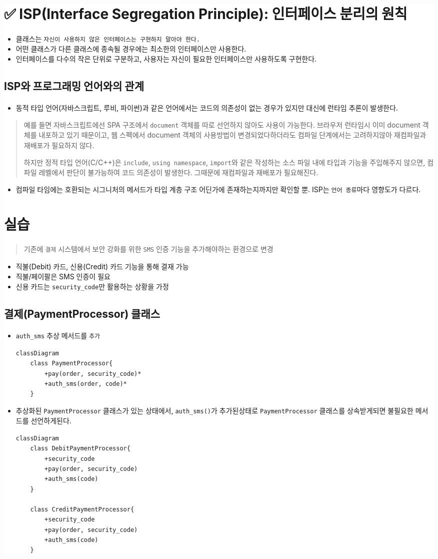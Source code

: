 
# ✅ ISP(Interface Segregation Principle): 인터페이스 분리의 원칙

- 클래스는 `자신이 사용하지 않은 인터페이스는 구현하지 말아야 한다.`
- 어떤 클래스가 다른 클래스에 종속될 경우에는 최소한의 인터페이스만 사용한다.
- 인터페이스를 다수의 작은 단위로 구분하고, 사용자는 자신이 필요한 인터페이스만 사용하도록 구현한다.

## ISP와 프로그래밍 언어와의 관계
- 동적 타입 언어(자바스크립트, 루비, 파이썬)과 같은 언어에서는 코드의 의존성이 없는 경우가 있지만 대신에 런타임 추론이 발생한다.
> 예를 들면 자바스크립트에선 SPA 구조에서 `document` 객체를 따로 선언하지 않아도 사용이 가능한다. 브라우저 런타임시 이미 document 객체를 내포하고 있기 때문이고, 웹 스펙에서 document 객체의 사용방법이 변경되었다하더라도 컴파일 단계에서는 고려하지않아 재컴파일과 재배포가 필요하지 않다. 
> 
> 하지만 정적 타입 언어(C/C++)은 `include`, `using namespace`, `import`와 같은 작성하는 소스 파일 내에 타입과 기능을 주입해주지 않으면, 컴파일 레벨에서 판단이 불가능하여 코드 의존성이 발생한다. 그때문에 재컴파일과 재배포가 필요해진다.

- 컴파일 타임에는 호환되는 시그니처의 메서드가 타입 계층 구조 어딘가에 존재하는지까지만 확인할 뿐. ISP는 `언어 종류`마다 영향도가 다르다. 

# 실습

> 기존에 `결제` 시스템에서 보안 강화를 위한 `SMS` 인증 기능을 추가해야하는 환경으로 변경

- 직불(Debit) 카드, 신용(Credit) 카드 기능을 통해 결재 가능
- 직불/페이팔은 SMS 인증이 필요
- 신용 카드는 `security_code`만 활용하는 상황을 가정

## 결제(PaymentProcessor) 클래스

- `auth_sms` 추상 메서드를 `추가`

  ```mermaid
  classDiagram
      class PaymentProcessor{
          +pay(order, security_code)*
          +auth_sms(order, code)*
      }
  ```

- 추상화된 `PaymentProcessor` 클래스가 있는 상태에서, `auth_sms()`가 추가된상태로 `PaymentProcessor` 클래스를 상속받게되면 불필요한 메서드를 선언하게된다.

  ```mermaid
  classDiagram
      class DebitPaymentProcessor{
          +security_code
          +pay(order, security_code)
          +auth_sms(code)
      }

      class CreditPaymentProcessor{
          +security_code
          +pay(order, security_code)
          +auth_sms(code)
      }
  ```
